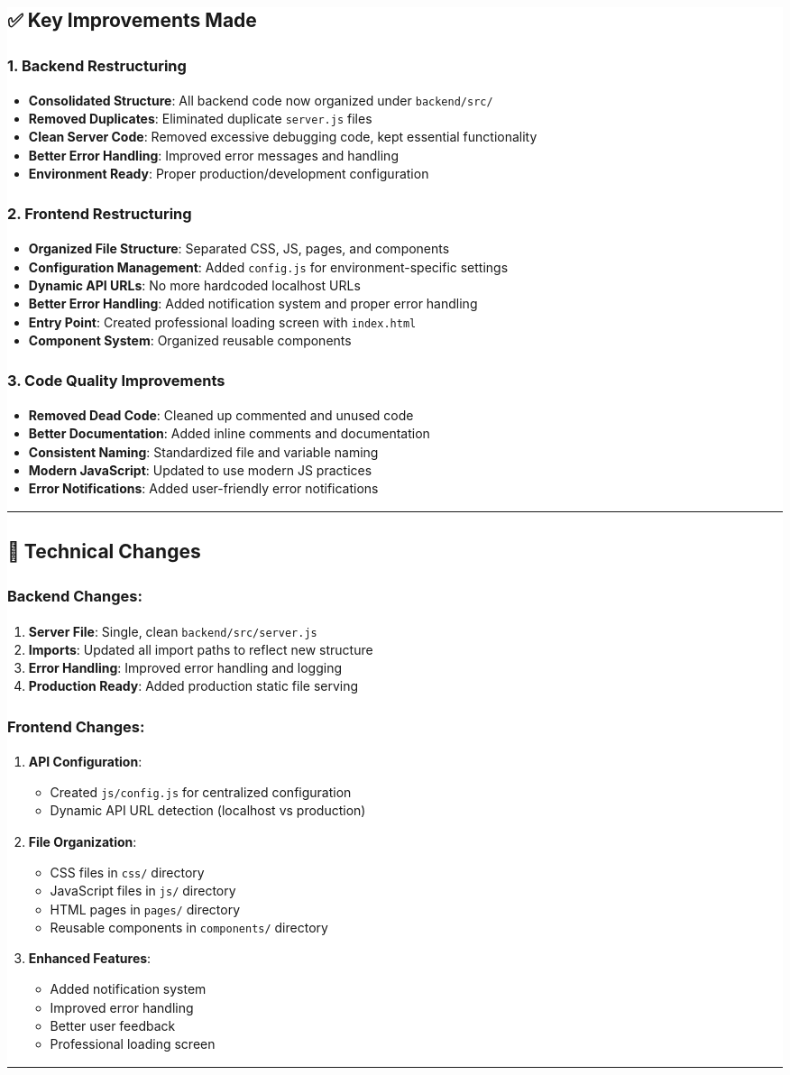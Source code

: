 
## ✅ **Key Improvements Made**

### **1. Backend Restructuring**
- **Consolidated Structure**: All backend code now organized under `backend/src/`
- **Removed Duplicates**: Eliminated duplicate `server.js` files
- **Clean Server Code**: Removed excessive debugging code, kept essential functionality
- **Better Error Handling**: Improved error messages and handling
- **Environment Ready**: Proper production/development configuration

### **2. Frontend Restructuring**
- **Organized File Structure**: Separated CSS, JS, pages, and components
- **Configuration Management**: Added `config.js` for environment-specific settings
- **Dynamic API URLs**: No more hardcoded localhost URLs
- **Better Error Handling**: Added notification system and proper error handling
- **Entry Point**: Created professional loading screen with `index.html`
- **Component System**: Organized reusable components

### **3. Code Quality Improvements**
- **Removed Dead Code**: Cleaned up commented and unused code
- **Better Documentation**: Added inline comments and documentation
- **Consistent Naming**: Standardized file and variable naming
- **Modern JavaScript**: Updated to use modern JS practices
- **Error Notifications**: Added user-friendly error notifications

---

## 🔧 **Technical Changes**

### **Backend Changes:**
1. **Server File**: Single, clean `backend/src/server.js`
2. **Imports**: Updated all import paths to reflect new structure
3. **Error Handling**: Improved error handling and logging
4. **Production Ready**: Added production static file serving

### **Frontend Changes:**
1. **API Configuration**: 
   - Created `js/config.js` for centralized configuration
   - Dynamic API URL detection (localhost vs production)
   
2. **File Organization**:
   - CSS files in `css/` directory
   - JavaScript files in `js/` directory  
   - HTML pages in `pages/` directory
   - Reusable components in `components/` directory

3. **Enhanced Features**:
   - Added notification system
   - Improved error handling
   - Better user feedback
   - Professional loading screen

---